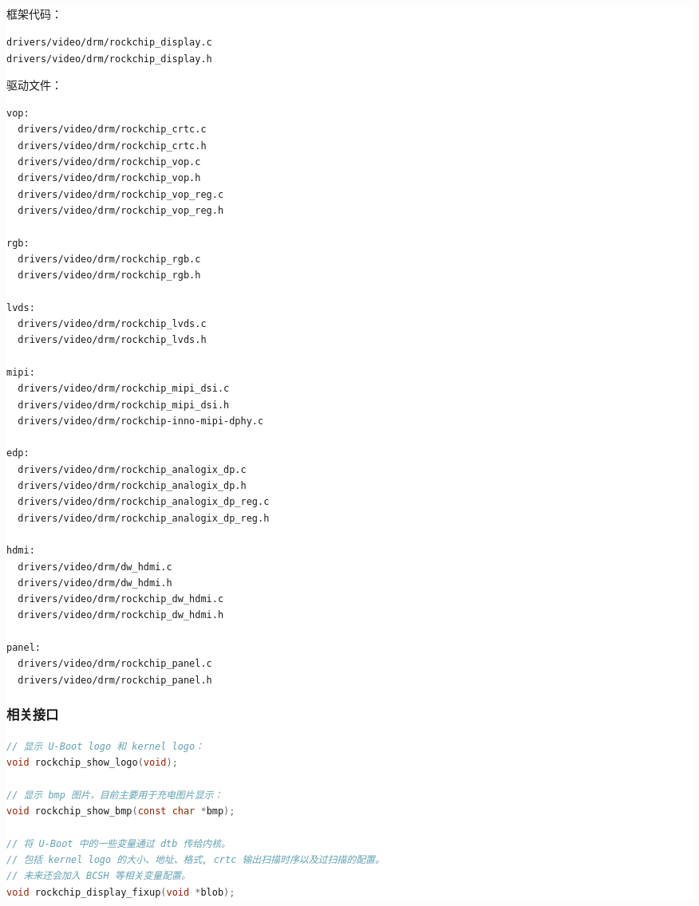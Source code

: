 框架代码：

```
drivers/video/drm/rockchip_display.c
drivers/video/drm/rockchip_display.h
```

驱动文件：

```
vop:
  drivers/video/drm/rockchip_crtc.c
  drivers/video/drm/rockchip_crtc.h
  drivers/video/drm/rockchip_vop.c
  drivers/video/drm/rockchip_vop.h
  drivers/video/drm/rockchip_vop_reg.c
  drivers/video/drm/rockchip_vop_reg.h

rgb:
  drivers/video/drm/rockchip_rgb.c
  drivers/video/drm/rockchip_rgb.h

lvds:
  drivers/video/drm/rockchip_lvds.c
  drivers/video/drm/rockchip_lvds.h

mipi:
  drivers/video/drm/rockchip_mipi_dsi.c
  drivers/video/drm/rockchip_mipi_dsi.h
  drivers/video/drm/rockchip-inno-mipi-dphy.c

edp:
  drivers/video/drm/rockchip_analogix_dp.c
  drivers/video/drm/rockchip_analogix_dp.h
  drivers/video/drm/rockchip_analogix_dp_reg.c
  drivers/video/drm/rockchip_analogix_dp_reg.h

hdmi:
  drivers/video/drm/dw_hdmi.c
  drivers/video/drm/dw_hdmi.h
  drivers/video/drm/rockchip_dw_hdmi.c
  drivers/video/drm/rockchip_dw_hdmi.h

panel:
  drivers/video/drm/rockchip_panel.c
  drivers/video/drm/rockchip_panel.h
```

### 相关接口

```c
// 显示 U-Boot logo 和 kernel logo：
void rockchip_show_logo(void);

// 显示 bmp 图片，目前主要用于充电图片显示：
void rockchip_show_bmp(const char *bmp);

// 将 U-Boot 中的一些变量通过 dtb 传给内核。
// 包括 kernel logo 的大小、地址、格式, crtc 输出扫描时序以及过扫描的配置。
// 未来还会加入 BCSH 等相关变量配置。
void rockchip_display_fixup(void *blob);
```
